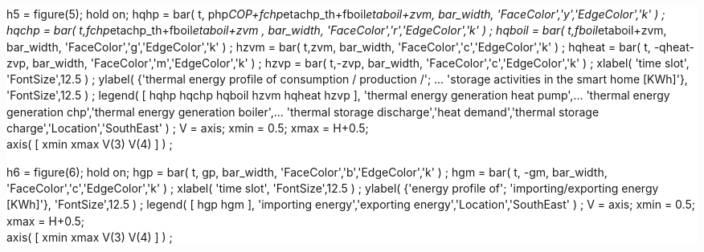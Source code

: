 h5 = figure(5);
hold on;
hqhp = bar( t, php*COP+fchp*etachp_th+fboil*etaboil+zvm, bar_width, 'FaceColor','y','EdgeColor','k' ) ;
hqchp = bar( t,fchp*etachp_th+fboil*etaboil+zvm , bar_width, 'FaceColor','r','EdgeColor','k' ) ;
hqboil = bar( t,fboil*etaboil+zvm, bar_width, 'FaceColor','g','EdgeColor','k' ) ;
hzvm = bar( t,zvm, bar_width, 'FaceColor','c','EdgeColor','k' ) ;
hqheat = bar( t, -qheat-zvp, bar_width, 'FaceColor','m','EdgeColor','k' ) ;
hzvp = bar( t,-zvp, bar_width, 'FaceColor','c','EdgeColor','k' ) ;
xlabel( 'time slot', 'FontSize',12.5 ) ;
ylabel( {'thermal energy profile of consumption / production /'; ...
    'storage activities in the smart home [KWh]'}, 'FontSize',12.5 ) ;
legend( [  hqhp hqchp hqboil hzvm hqheat hzvp ], 'thermal energy generation heat pump',...
    'thermal energy generation chp','thermal energy generation boiler',...
    'thermal storage discharge','heat demand','thermal storage charge','Location','SouthEast' ) ;
V = axis;
xmin = 0.5;  xmax = H+0.5;  
axis( [ xmin xmax V(3) V(4) ] ) ;

h6 = figure(6);
hold on;
hgp = bar( t, gp, bar_width, 'FaceColor','b','EdgeColor','k' ) ;
hgm = bar( t, -gm, bar_width, 'FaceColor','c','EdgeColor','k' ) ;
xlabel( 'time slot', 'FontSize',12.5 ) ;
ylabel( {'energy profile of'; 'importing/exporting energy [KWh]'}, 'FontSize',12.5 ) ;
legend( [  hgp hgm ], 'importing energy','exporting energy','Location','SouthEast' ) ;
V = axis;
xmin = 0.5;  xmax = H+0.5;  
axis( [ xmin xmax V(3) V(4) ] ) ;
